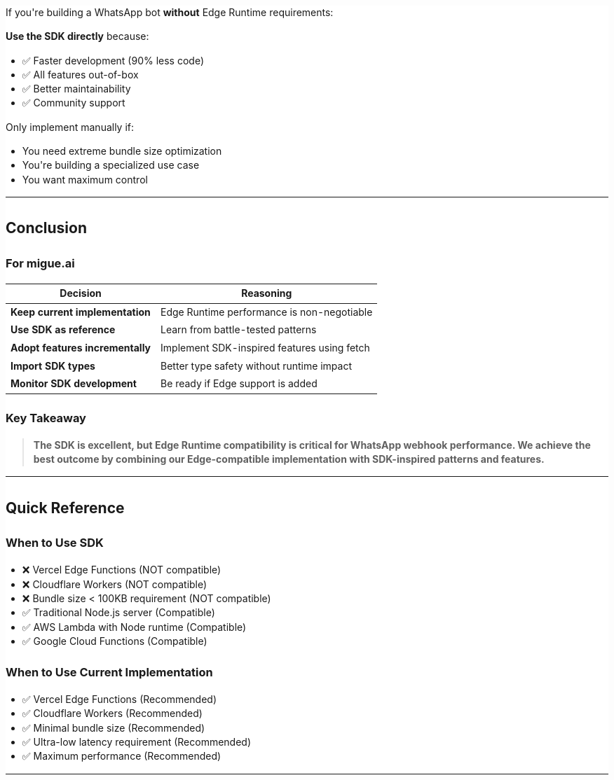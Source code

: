 If you're building a WhatsApp bot **without** Edge Runtime requirements:

**Use the SDK directly** because:
- ✅ Faster development (90% less code)
- ✅ All features out-of-box
- ✅ Better maintainability
- ✅ Community support

Only implement manually if:
- You need extreme bundle size optimization
- You're building a specialized use case
- You want maximum control

---

## Conclusion

### For migue.ai

| Decision | Reasoning |
|----------|-----------|
| **Keep current implementation** | Edge Runtime performance is non-negotiable |
| **Use SDK as reference** | Learn from battle-tested patterns |
| **Adopt features incrementally** | Implement SDK-inspired features using fetch |
| **Import SDK types** | Better type safety without runtime impact |
| **Monitor SDK development** | Be ready if Edge support is added |

### Key Takeaway

> **The SDK is excellent, but Edge Runtime compatibility is critical for WhatsApp webhook performance. We achieve the best outcome by combining our Edge-compatible implementation with SDK-inspired patterns and features.**

---

## Quick Reference

### When to Use SDK

- ❌ Vercel Edge Functions (NOT compatible)
- ❌ Cloudflare Workers (NOT compatible)
- ❌ Bundle size < 100KB requirement (NOT compatible)
- ✅ Traditional Node.js server (Compatible)
- ✅ AWS Lambda with Node runtime (Compatible)
- ✅ Google Cloud Functions (Compatible)

### When to Use Current Implementation

- ✅ Vercel Edge Functions (Recommended)
- ✅ Cloudflare Workers (Recommended)
- ✅ Minimal bundle size (Recommended)
- ✅ Ultra-low latency requirement (Recommended)
- ✅ Maximum performance (Recommended)

---